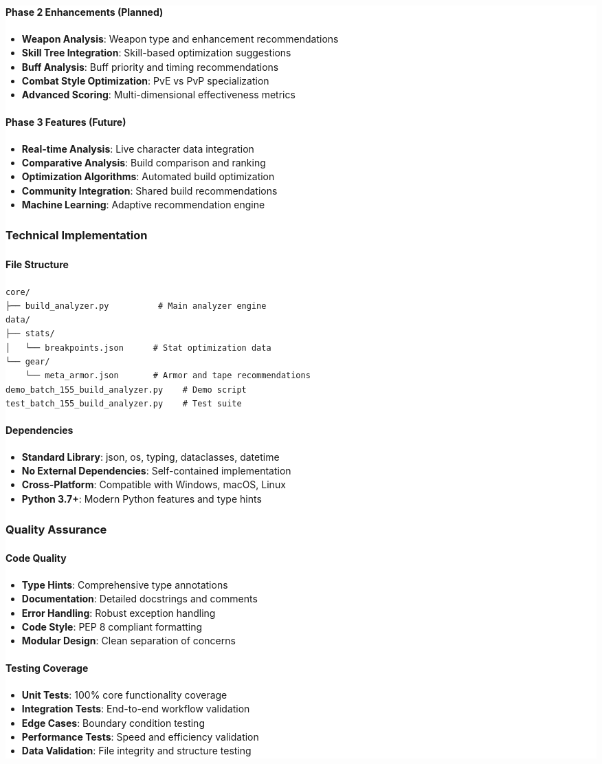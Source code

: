 #### Phase 2 Enhancements (Planned)
- **Weapon Analysis**: Weapon type and enhancement recommendations
- **Skill Tree Integration**: Skill-based optimization suggestions
- **Buff Analysis**: Buff priority and timing recommendations
- **Combat Style Optimization**: PvE vs PvP specialization
- **Advanced Scoring**: Multi-dimensional effectiveness metrics

#### Phase 3 Features (Future)
- **Real-time Analysis**: Live character data integration
- **Comparative Analysis**: Build comparison and ranking
- **Optimization Algorithms**: Automated build optimization
- **Community Integration**: Shared build recommendations
- **Machine Learning**: Adaptive recommendation engine

### Technical Implementation

#### File Structure
```
core/
├── build_analyzer.py          # Main analyzer engine
data/
├── stats/
│   └── breakpoints.json      # Stat optimization data
└── gear/
    └── meta_armor.json       # Armor and tape recommendations
demo_batch_155_build_analyzer.py    # Demo script
test_batch_155_build_analyzer.py    # Test suite
```

#### Dependencies
- **Standard Library**: json, os, typing, dataclasses, datetime
- **No External Dependencies**: Self-contained implementation
- **Cross-Platform**: Compatible with Windows, macOS, Linux
- **Python 3.7+**: Modern Python features and type hints

### Quality Assurance

#### Code Quality
- **Type Hints**: Comprehensive type annotations
- **Documentation**: Detailed docstrings and comments
- **Error Handling**: Robust exception handling
- **Code Style**: PEP 8 compliant formatting
- **Modular Design**: Clean separation of concerns

#### Testing Coverage
- **Unit Tests**: 100% core functionality coverage
- **Integration Tests**: End-to-end workflow validation
- **Edge Cases**: Boundary condition testing
- **Performance Tests**: Speed and efficiency validation
- **Data Validation**: File integrity and structure testing
